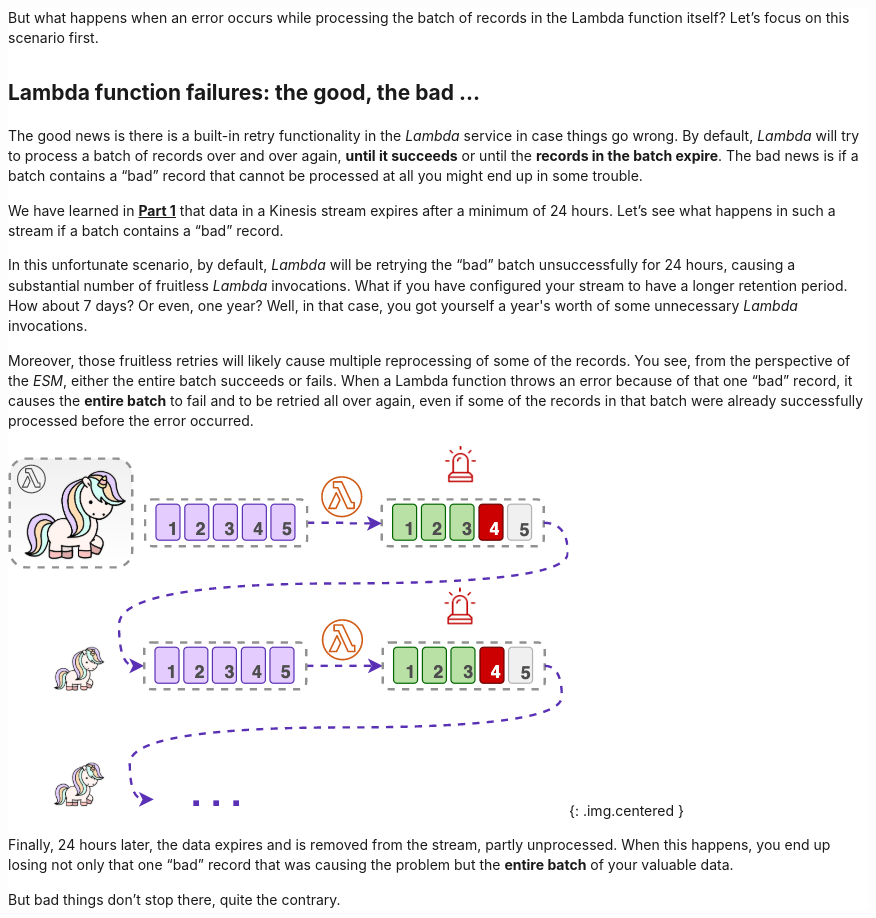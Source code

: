 But what happens when an error occurs while processing the batch of records in the Lambda function itself? Let’s focus on this scenario first.



## Lambda function failures: the good, the bad ...

The good news is there is a built-in retry functionality in the _Lambda_ service in case things go wrong. By default, _Lambda_ will try to process a batch of records over and over again, **until it succeeds** or until the **records in the batch expire**. The bad news is if a batch contains a “bad” record that cannot be processed at all you might end up in some trouble.

We have learned in **[Part 1](https://dev.solita.fi/2020/05/28/kinesis-streams-part-1.html)** that data in a Kinesis stream expires after a minimum of 24 hours. Let’s see what happens in such a stream if a batch contains a “bad” record.

In this unfortunate scenario, by default, _Lambda_ will be retrying the “bad” batch unsuccessfully for 24 hours, causing a substantial number of fruitless _Lambda_ invocations. What if you have configured your stream to have a longer retention period. How about 7 days? Or even, one year? Well, in that case, you got yourself a year's worth of some unnecessary _Lambda_ invocations.

Moreover, those fruitless retries will likely cause multiple reprocessing of some of the records. You see, from the perspective of the _ESM_, either the entire batch succeeds or fails. When a Lambda function throws an error because of that one “bad” record, it causes the **entire batch** to fail and to be retried all over again, even if some of the records in that batch were already successfully processed before the error occurred.


![retries](/img/kinesis/retries.png){: .img.centered }


Finally, 24 hours later, the data expires and is removed from the stream, partly unprocessed. When this happens, you end up losing not only that one “bad” record that was causing the problem but the **entire batch** of your valuable data.

But bad things don’t stop there, quite the contrary.
